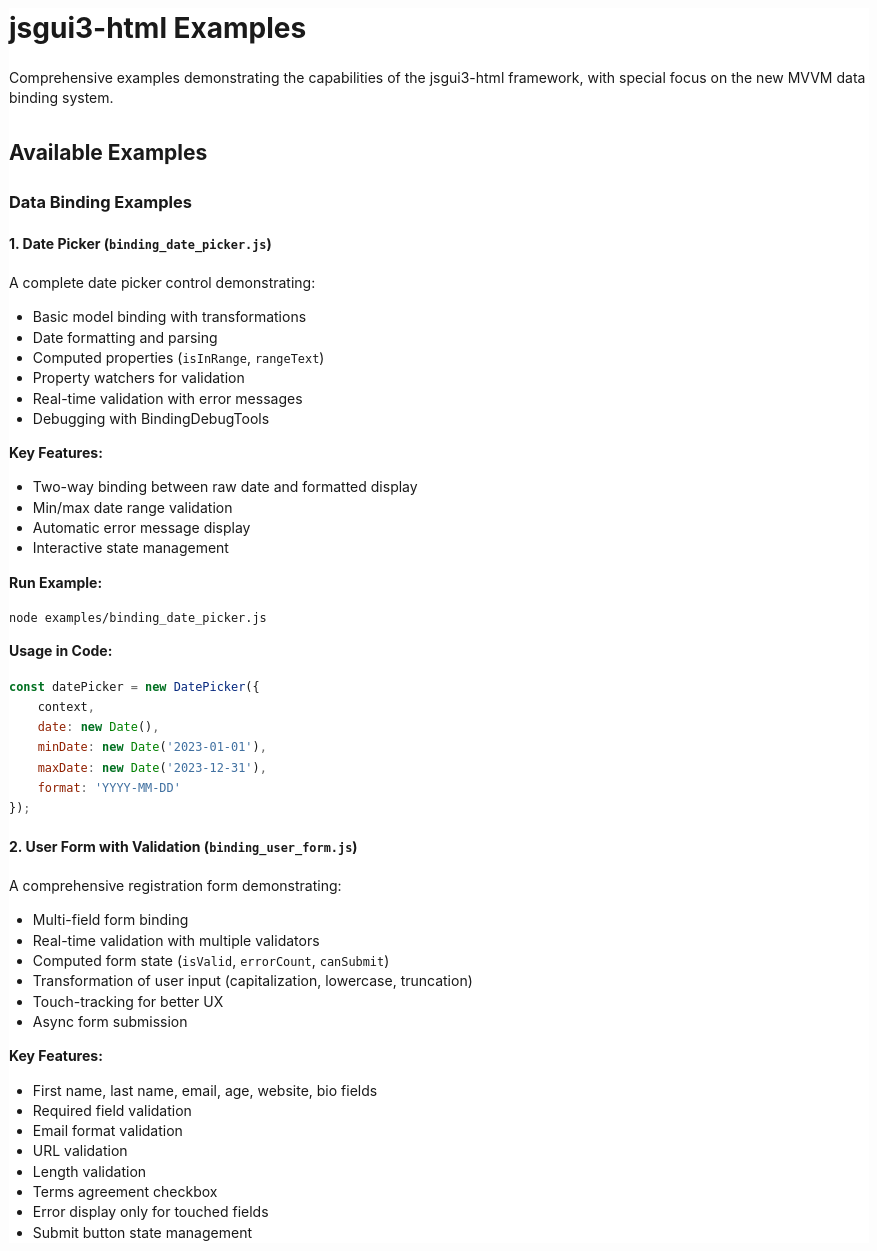 # jsgui3-html Examples

Comprehensive examples demonstrating the capabilities of the jsgui3-html framework, with special focus on the new MVVM data binding system.

## Available Examples

### Data Binding Examples

#### 1. Date Picker (`binding_date_picker.js`)

A complete date picker control demonstrating:
- Basic model binding with transformations
- Date formatting and parsing
- Computed properties (`isInRange`, `rangeText`)
- Property watchers for validation
- Real-time validation with error messages
- Debugging with BindingDebugTools

**Key Features:**
- Two-way binding between raw date and formatted display
- Min/max date range validation
- Automatic error message display
- Interactive state management

**Run Example:**
```bash
node examples/binding_date_picker.js
```

**Usage in Code:**
```javascript
const datePicker = new DatePicker({
    context,
    date: new Date(),
    minDate: new Date('2023-01-01'),
    maxDate: new Date('2023-12-31'),
    format: 'YYYY-MM-DD'
});
```

#### 2. User Form with Validation (`binding_user_form.js`)

A comprehensive registration form demonstrating:
- Multi-field form binding
- Real-time validation with multiple validators
- Computed form state (`isValid`, `errorCount`, `canSubmit`)
- Transformation of user input (capitalization, lowercase, truncation)
- Touch-tracking for better UX
- Async form submission

**Key Features:**
- First name, last name, email, age, website, bio fields
- Required field validation
- Email format validation
- URL validation
- Length validation
- Terms agreement checkbox
- Error display only for touched fields
- Submit button state management
